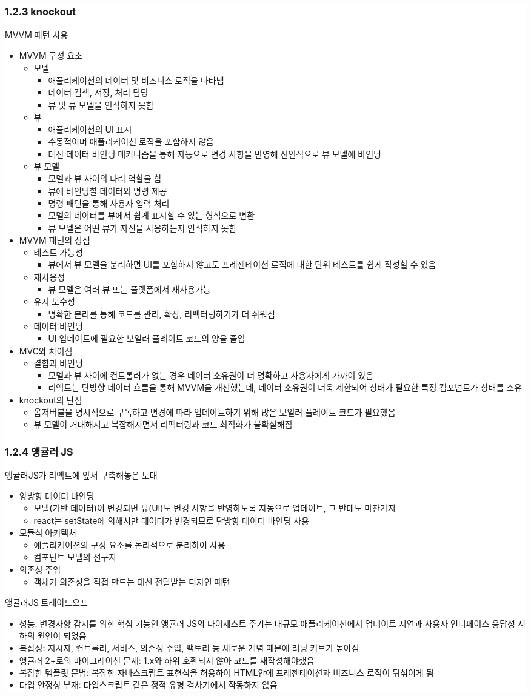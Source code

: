 ### 1.2.3 knockout
MVVM 패턴 사용
- MVVM 구성 요소
  - 모델
    - 애플리케이션의 데이터 및 비즈니스 로직을 나타냄
    - 데이터 검색, 저장, 처리 담당
    - 뷰 및 뷰 모델을 인식하지 못함
  - 뷰
    - 애플리케이션의 UI 표시
    - 수동적이며 애플리케이션 로직을 포함하지 않음
    - 대신 데이터 바인딩 매커니즘을 통해 자동으로 변경 사항을 반영해 선언적으로 뷰 모델에 바인딩
  - 뷰 모델
    - 모델과 뷰 사이의 다리 역할을 함
    - 뷰에 바인딩할 데이터와 명령 제공
    - 명령 패턴을 통해 사용자 입력 처리
    - 모델의 데이터를 뷰에서 쉽게 표시할 수 있는 형식으로 변환
    - 뷰 모델은 어떤 뷰가 자신을 사용하는지 인식하지 못함
- MVVM 패턴의 장점
  - 테스트 가능성
    - 뷰에서 뷰 모델을 분리하면 UI를 포함하지 않고도 프레젠테이션 로직에 대한 단위 테스트를 쉽게 작성할 수 있음
  - 재사용성
    - 뷰 모델은 여러 뷰 또는 플랫폼에서 재사용가능
  - 유지 보수성
    - 명확한 분리를 통해 코드를 관리, 확장, 리팩터링하기가 더 쉬워짐
  - 데이터 바인딩
    - UI 업데이트에 필요한 보일러 플레이트 코드의 양을 줄임
- MVC와 차이점
  - 결합과 바인딩
    - 모델과 뷰 사이에 컨트롤러가 없는 경우 데이터 소유권이 더 명확하고 사용자에게 가까이 있음
    - 리액트는 단방향 데이터 흐름을 통해 MVVM을 개선했는데, 데이터 소유권이 더욱 제한되어 상태가 필요한 특정 컴포넌트가 상태를 소유
- knockout의 단점
  - 옵저버블을 명시적으로 구독하고 변경에 따라 업데이트하기 위해 많은 보일러 플레이트 코드가 필요했음
  - 뷰 모델이 거대해지고 복잡해지면서 리팩터링과 코드 최적화가 불확실해짐

### 1.2.4 앵귤러 JS
앵귤러JS가 리액트에 앞서 구축해놓은 토대
- 양방향 데이터 바인딩
  - 모델(기반 데이터)이 변경되면 뷰(UI)도 변경 사항을 반영하도록 자동으로 업데이트, 그 반대도 마찬가지
  - react는 setState에 의해서만 데이터가 변경되므로 단방향 데이터 바인딩 사용
- 모듈식 아키텍처
  - 애플리케이션의 구성 요소를 논리적으로 분리하여 사용
  - 컴포넌트 모델의 선구자
- 의존성 주입
  - 객체가 의존성을 직접 만드는 대신 전달받는 디자인 패턴

앵귤러JS 트레이드오프
- 성능: 변경사항 감지를 위한 핵심 기능인 앵귤러 JS의 다이제스트 주기는 대규모 애플리케이션에서 업데이트 지연과 사용자 인터페이스 응답성 저하의 원인이 되었음
- 복잡성: 지시자, 컨트롤러, 서비스, 의존성 주입, 팩토리 등 새로운 개념 때문에 러닝 커브가 높아짐
- 앵귤러 2+로의 마이그레이션 문제: 1.x와 하위 호환되지 않아 코드를 재작성해야했음
- 복잡한 템플릿 문법: 복잡한 자바스크립트 표현식을 허용하여 HTML안에 프레젠테이션과 비즈니스 로직이 뒤섞이게 됨
- 타입 안정성 부재: 타입스크립트 같은 정적 유형 검사기에서 작동하지 않음
